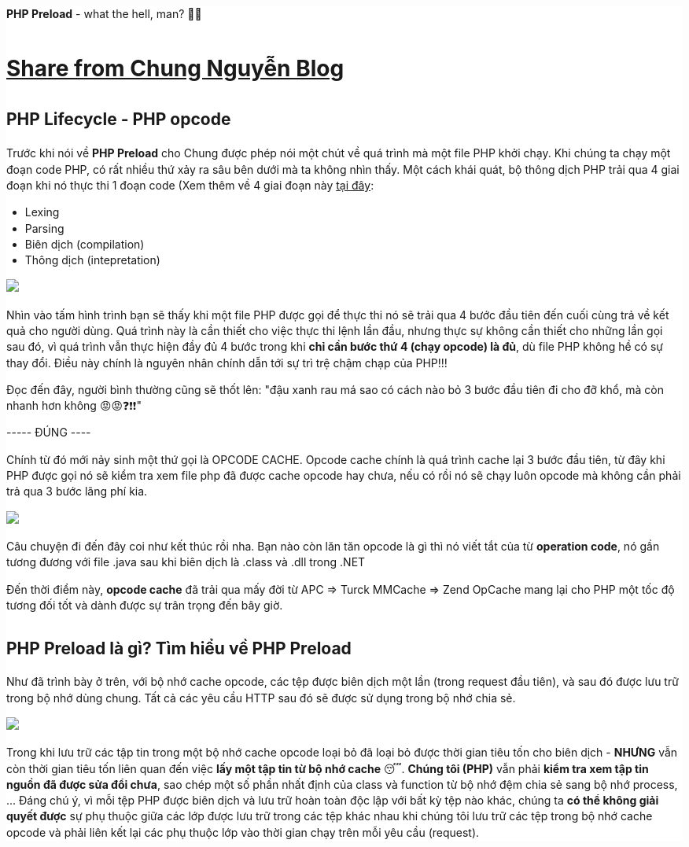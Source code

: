 **PHP Preload** - what the hell, man? 🤔🤔

# [Share from Chung Nguyễn Blog](https://chungnguyen.xyz/posts/php-7-4-preload-toc-do-ban-tho-cho-php)

## PHP Lifecycle - PHP opcode

Trước khi nói về **PHP Preload** cho Chung được phép nói một chút về quá trình mà một file PHP khởi chạy. Khi chúng ta chạy một đoạn code PHP, có rất nhiều thứ xảy ra sâu bên dưới mà ta không nhìn thấy. Một cách khái quát, bộ thông dịch PHP trải qua 4 giai đoạn khi nó thực thi 1 đoạn code (Xem thêm về 4 giai đoạn này [tại đây](https://techmaster.vn/posts/34207/php-chay-nhu-nao-tu-source-code-den-render):

*   Lexing
*   Parsing
*   Biên dịch (compilation)
*   Thông dịch (intepretation)

![](https://chungnguyen.xyz/image/posts/php/php-life-circle.png?t=201811151911)

Nhìn vào tấm hình trình bạn sẽ thấy khi một file PHP được gọi để thực thi nó sẽ trải qua 4 bước đầu tiên đến cuối cùng trả về kết quả cho người dùng. Quá trình này là cần thiết cho việc thực thi lệnh lần đầu, nhưng thực sự không cần thiết cho những lần gọi sau đó, vì quá trình vẫn thực hiện đầy đủ 4 bước trong khi **chỉ cần bước thứ 4 (chạy opcode) là đủ**, dù file PHP không hề có sự thay đổi. Điều này chính là nguyên nhân chính dẫn tới sự trì trệ chậm chạp của PHP!!!

Đọc đến đây, người bình thường cũng sẽ thốt lên: "đậu xanh rau má sao có cách nào bỏ 3 bước đầu tiên đi cho đỡ khổ, mà còn nhanh hơn không 😡😡❓❗❗"

----- ĐÚNG ----

Chính từ đó mới nảy sinh một thứ gọi là OPCODE CACHE. Opcode cache chính là quá trình cache lại 3 bước đầu tiên, từ đây khi PHP được gọi nó sẽ kiểm tra xem file php đã được cache opcode hay chưa, nếu có rồi nó sẽ chạy luôn opcode mà không cần phải trả qua 3 bước lãng phí kia.

![](https://chungnguyen.xyz/image/posts/php/php-life-circle-after-cache.png)

Câu chuyện đi đến đây coi như kết thúc rồi nha. Bạn nào còn lăn tăn opcode là gì thì nó viết tắt của từ **operation code**, nó gần tương đương với file .java sau khi biên dịch là .class và .dll trong .NET

Đến thời điểm này, **opcode cache** đã trải qua mấy đời từ APC ⇒ Turck MMCache ⇒ Zend OpCache mang lại cho PHP một tốc độ tương đối tốt và dành được sự trân trọng đến bây giờ. 

## PHP Preload là gì? Tìm hiểu về PHP Preload

Như đã trình bày ở trên, với bộ nhớ cache opcode, các tệp được biên dịch một lần (trong request đầu tiên), và sau đó được lưu trữ trong bộ nhớ dùng chung. Tất cả các yêu cầu HTTP sau đó sẽ được sử dụng trong bộ nhớ chia sẻ.

![](https://chungnguyen.xyz/image/posts/php/opcache-gui.png?_t=1542278625)

Trong khi lưu trữ các tập tin trong một bộ nhớ cache opcode loại bỏ đã loại bỏ được thời gian tiêu tốn cho biên dịch - **NHƯNG** vẫn còn thời gian tiêu tốn liên quan đến việc **lấy một tập tin từ bộ nhớ cache** 😴. **Chúng tôi (PHP)** vẫn phải **kiểm tra xem tập tin nguồn đã được sửa đổi chưa**, sao chép một số phần nhất định của class và function từ bộ nhớ đệm chia sẻ sang bộ nhớ process, ... Đáng chú ý, vì mỗi tệp PHP được biên dịch và lưu trữ hoàn toàn độc lập với bất kỳ tệp nào khác, chúng ta **có thể không giải quyết được** sự phụ thuộc giữa các lớp được lưu trữ trong các tệp khác nhau khi chúng tôi lưu trữ các tệp trong bộ nhớ cache opcode và phải liên kết lại các phụ thuộc lớp vào thời gian chạy trên mỗi yêu cầu (request).
